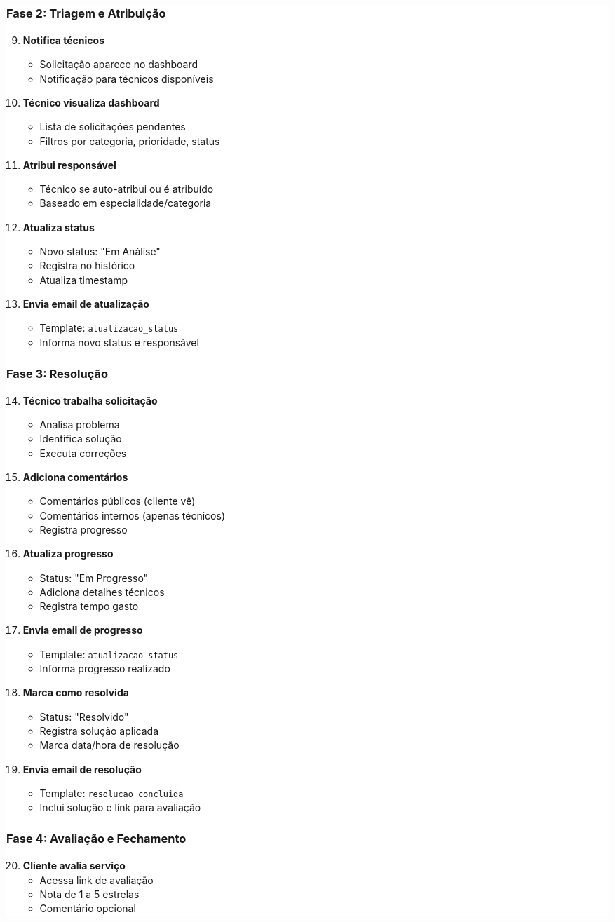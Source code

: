 ### Fase 2: Triagem e Atribuição
9. **Notifica técnicos**
   - Solicitação aparece no dashboard
   - Notificação para técnicos disponíveis

10. **Técnico visualiza dashboard**
    - Lista de solicitações pendentes
    - Filtros por categoria, prioridade, status

11. **Atribui responsável**
    - Técnico se auto-atribui ou é atribuído
    - Baseado em especialidade/categoria

12. **Atualiza status**
    - Novo status: "Em Análise"
    - Registra no histórico
    - Atualiza timestamp

13. **Envia email de atualização**
    - Template: `atualizacao_status`
    - Informa novo status e responsável

### Fase 3: Resolução
14. **Técnico trabalha solicitação**
    - Analisa problema
    - Identifica solução
    - Executa correções

15. **Adiciona comentários**
    - Comentários públicos (cliente vê)
    - Comentários internos (apenas técnicos)
    - Registra progresso

16. **Atualiza progresso**
    - Status: "Em Progresso"
    - Adiciona detalhes técnicos
    - Registra tempo gasto

17. **Envia email de progresso**
    - Template: `atualizacao_status`
    - Informa progresso realizado

18. **Marca como resolvida**
    - Status: "Resolvido"
    - Registra solução aplicada
    - Marca data/hora de resolução

19. **Envia email de resolução**
    - Template: `resolucao_concluida`
    - Inclui solução e link para avaliação

### Fase 4: Avaliação e Fechamento
20. **Cliente avalia serviço**
    - Acessa link de avaliação
    - Nota de 1 a 5 estrelas
    - Comentário opcional

